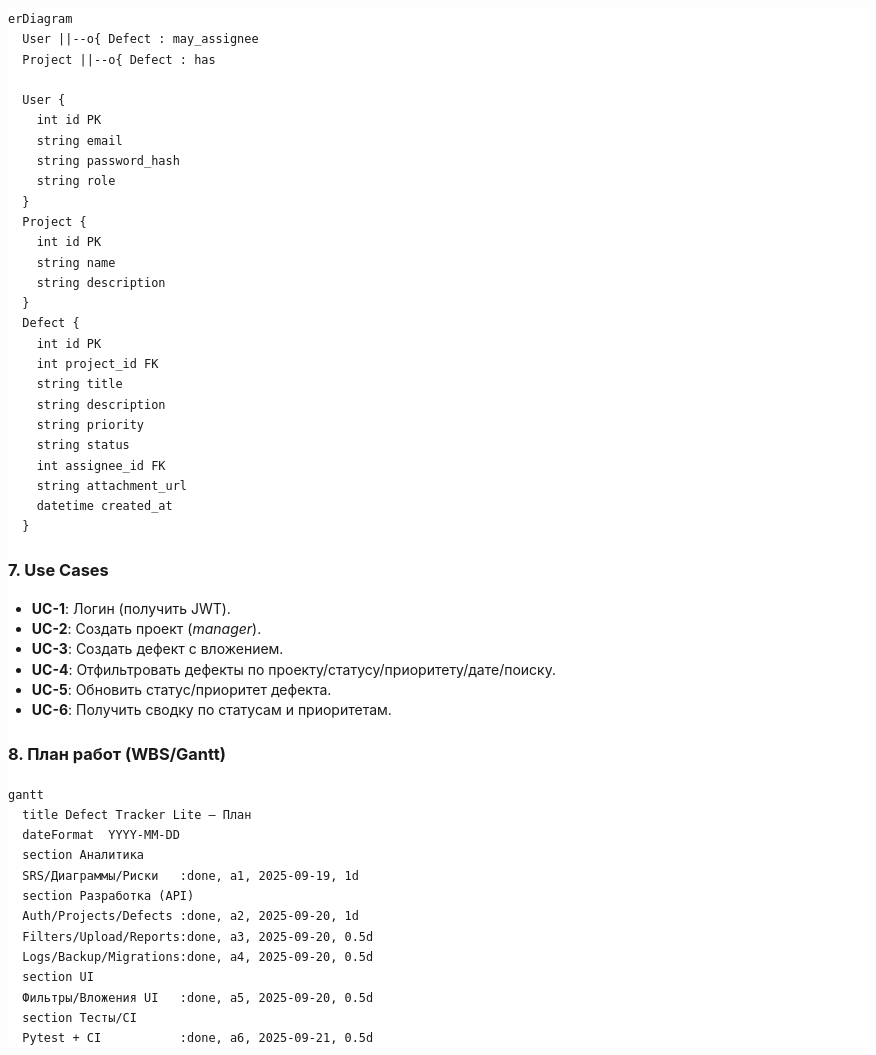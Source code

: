 ```mermaid
erDiagram
  User ||--o{ Defect : may_assignee
  Project ||--o{ Defect : has

  User {
    int id PK
    string email
    string password_hash
    string role
  }
  Project {
    int id PK
    string name
    string description
  }
  Defect {
    int id PK
    int project_id FK
    string title
    string description
    string priority
    string status
    int assignee_id FK
    string attachment_url
    datetime created_at
  }
```

### 7. Use Cases

* **UC-1**: Логин (получить JWT).
* **UC-2**: Создать проект (*manager*).
* **UC-3**: Создать дефект с вложением.
* **UC-4**: Отфильтровать дефекты по проекту/статусу/приоритету/дате/поиску.
* **UC-5**: Обновить статус/приоритет дефекта.
* **UC-6**: Получить сводку по статусам и приоритетам.

### 8. План работ (WBS/Gantt)

```mermaid
gantt
  title Defect Tracker Lite — План
  dateFormat  YYYY-MM-DD
  section Аналитика
  SRS/Диаграммы/Риски   :done, a1, 2025-09-19, 1d
  section Разработка (API)
  Auth/Projects/Defects :done, a2, 2025-09-20, 1d
  Filters/Upload/Reports:done, a3, 2025-09-20, 0.5d
  Logs/Backup/Migrations:done, a4, 2025-09-20, 0.5d
  section UI
  Фильтры/Вложения UI   :done, a5, 2025-09-20, 0.5d
  section Тесты/CI
  Pytest + CI           :done, a6, 2025-09-21, 0.5d
```
